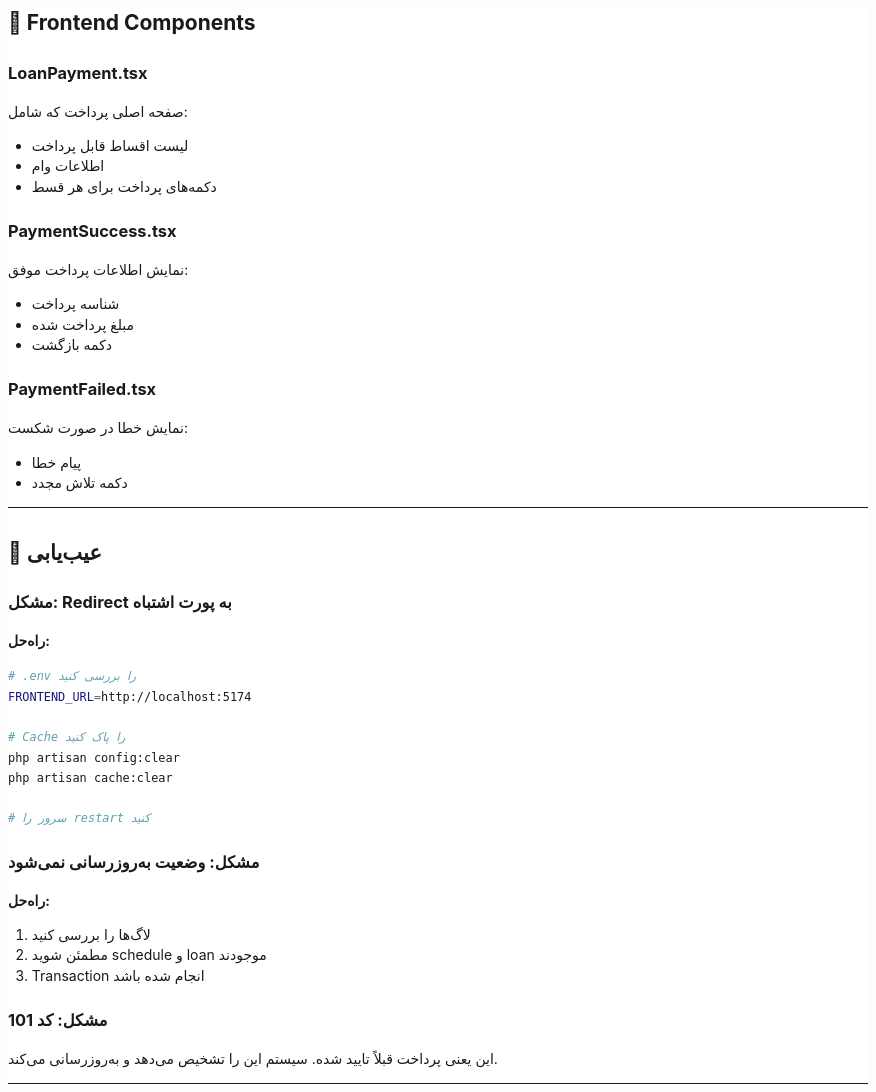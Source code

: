 ## 🎨 Frontend Components

### LoanPayment.tsx
صفحه اصلی پرداخت که شامل:
- لیست اقساط قابل پرداخت
- اطلاعات وام
- دکمه‌های پرداخت برای هر قسط

### PaymentSuccess.tsx
نمایش اطلاعات پرداخت موفق:
- شناسه پرداخت
- مبلغ پرداخت شده
- دکمه بازگشت

### PaymentFailed.tsx
نمایش خطا در صورت شکست:
- پیام خطا
- دکمه تلاش مجدد

---

## 🐛 عیب‌یابی

### مشکل: Redirect به پورت اشتباه

**راه‌حل:**
```bash
# .env را بررسی کنید
FRONTEND_URL=http://localhost:5174

# Cache را پاک کنید
php artisan config:clear
php artisan cache:clear

# سرور را restart کنید
```

### مشکل: وضعیت به‌روزرسانی نمی‌شود

**راه‌حل:**
1. لاگ‌ها را بررسی کنید
2. مطمئن شوید schedule و loan موجودند
3. Transaction انجام شده باشد

### مشکل: کد 101

این یعنی پرداخت قبلاً تایید شده. سیستم این را تشخیص می‌دهد و به‌روزرسانی می‌کند.

---

